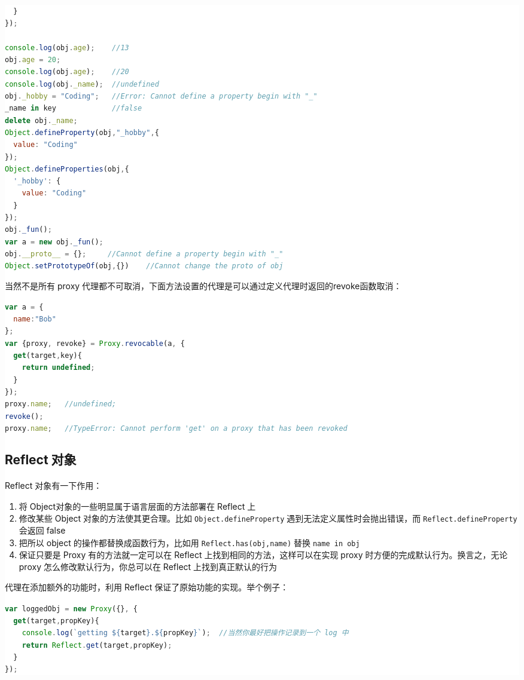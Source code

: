 ```js
  }
});

console.log(obj.age);    //13
obj.age = 20;
console.log(obj.age);    //20
console.log(obj._name);  //undefined
obj._hobby = "Coding";   //Error: Cannot define a property begin with "_"
_name in key             //false
delete obj._name;
Object.defineProperty(obj,"_hobby",{
  value: "Coding"
});
Object.defineProperties(obj,{
  '_hobby': {
    value: "Coding"
  }
});
obj._fun();
var a = new obj._fun();
obj.__proto__ = {};     //Cannot define a property begin with "_"
Object.setPrototypeOf(obj,{})    //Cannot change the proto of obj
```

当然不是所有 proxy 代理都不可取消，下面方法设置的代理是可以通过定义代理时返回的revoke函数取消：
```js
var a = {
  name:"Bob"
};
var {proxy, revoke} = Proxy.revocable(a, {
  get(target,key){
    return undefined;
  }
});
proxy.name;   //undefined;
revoke();
proxy.name;   //TypeError: Cannot perform 'get' on a proxy that has been revoked
```

## Reflect 对象

Reflect 对象有一下作用：
1. 将 Object对象的一些明显属于语言层面的方法部署在 Reflect 上
2. 修改某些 Object 对象的方法使其更合理。比如 `Object.defineProperty` 遇到无法定义属性时会抛出错误，而 `Reflect.defineProperty` 会返回 false
3. 把所以 object 的操作都替换成函数行为，比如用 `Reflect.has(obj,name)` 替换 `name in obj`
4. 保证只要是 Proxy 有的方法就一定可以在 Reflect 上找到相同的方法，这样可以在实现 proxy 时方便的完成默认行为。换言之，无论 proxy 怎么修改默认行为，你总可以在 Reflect 上找到真正默认的行为

代理在添加额外的功能时，利用 Reflect 保证了原始功能的实现。举个例子：
```js
var loggedObj = new Proxy({}, {
  get(target,propKey){
    console.log(`getting ${target}.${propKey}`);  //当然你最好把操作记录到一个 log 中
    return Reflect.get(target,propKey);
  }
});
```
